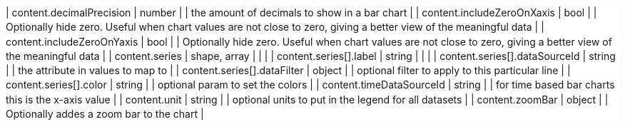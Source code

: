 | content.decimalPrecision              | number                                                                                                                                                |                                                                                                                                                                                | the amount of decimals to show in a bar chart                                                                                                                    |
| content.includeZeroOnXaxis            | bool                                                                                                                                                  |                                                                                                                                                                                | Optionally hide zero. Useful when chart values are not close to zero, giving a better view of the meaningful data                                                |
| content.includeZeroOnYaxis            | bool                                                                                                                                                  |                                                                                                                                                                                | Optionally hide zero. Useful when chart values are not close to zero, giving a better view of the meaningful data                                                |
| content.series                        | shape, array<object>                                                                                                                                  |                                                                                                                                                                                |                                                                                                                                                                  |
| content.series[].label                | string                                                                                                                                                |                                                                                                                                                                                |                                                                                                                                                                  |
| content.series[].dataSourceId         | string                                                                                                                                                |                                                                                                                                                                                | the attribute in values to map to                                                                                                                                |
| content.series[].dataFilter           | object                                                                                                                                                |                                                                                                                                                                                | optional filter to apply to this particular line                                                                                                                 |
| content.series[].color                | string                                                                                                                                                |                                                                                                                                                                                | optional param to set the colors                                                                                                                                 |
| content.timeDataSourceId              | string                                                                                                                                                |                                                                                                                                                                                | for time based bar charts this is the x-axis value                                                                                                               |
| content.unit                          | string                                                                                                                                                |                                                                                                                                                                                | optional units to put in the legend for all datasets                                                                                                             |
| content.zoomBar                       | object                                                                                                                                                |                                                                                                                                                                                | Optionally addes a zoom bar to the chart                                                                                                                         |